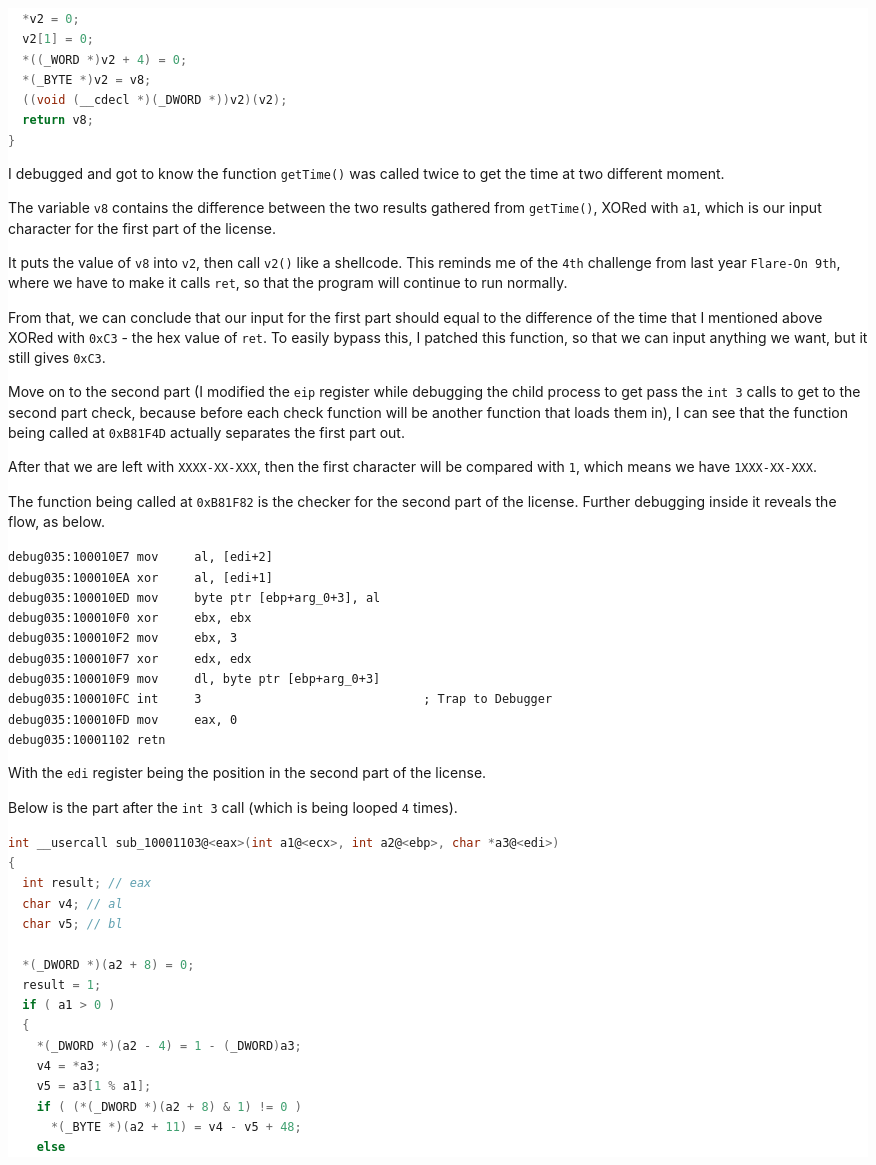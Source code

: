 ```C
  *v2 = 0;
  v2[1] = 0;
  *((_WORD *)v2 + 4) = 0;
  *(_BYTE *)v2 = v8;
  ((void (__cdecl *)(_DWORD *))v2)(v2);
  return v8;
}
```

I debugged and got to know the function `getTime()` was called twice to get the time at two different moment.

The variable `v8` contains the difference between the two results gathered from `getTime()`, XORed with `a1`, which is our input character for the first part of the license.

It puts the value of `v8` into `v2`, then call `v2()` like a shellcode. This reminds me of the `4th` challenge from last year `Flare-On 9th`, where we have to make it calls `ret`, so that the program will continue to run normally.

From that, we can conclude that our input for the first part should equal to the difference of the time that I mentioned above XORed with `0xC3` - the hex value of `ret`. To easily bypass this, I patched this function, so that we can input anything we want, but it still gives `0xC3`.

Move on to the second part (I modified the `eip` register while debugging the child process to get pass the `int 3` calls to get to the second part check, because before each check function will be another function that loads them in), I can see that the function being called at `0xB81F4D` actually separates the first part out. 

After that we are left with `XXXX-XX-XXX`, then the first character will be compared with `1`, which means we have `1XXX-XX-XXX`.

The function being called at `0xB81F82` is the checker for the second part of the license. Further debugging inside it reveals the flow, as below.

```
debug035:100010E7 mov     al, [edi+2]
debug035:100010EA xor     al, [edi+1]
debug035:100010ED mov     byte ptr [ebp+arg_0+3], al
debug035:100010F0 xor     ebx, ebx
debug035:100010F2 mov     ebx, 3
debug035:100010F7 xor     edx, edx
debug035:100010F9 mov     dl, byte ptr [ebp+arg_0+3]
debug035:100010FC int     3                               ; Trap to Debugger
debug035:100010FD mov     eax, 0
debug035:10001102 retn
```

With the `edi` register being the position in the second part of the license.

Below is the part after the `int 3` call (which is being looped `4` times).

```C
int __usercall sub_10001103@<eax>(int a1@<ecx>, int a2@<ebp>, char *a3@<edi>)
{
  int result; // eax
  char v4; // al
  char v5; // bl

  *(_DWORD *)(a2 + 8) = 0;
  result = 1;
  if ( a1 > 0 )
  {
    *(_DWORD *)(a2 - 4) = 1 - (_DWORD)a3;
    v4 = *a3;
    v5 = a3[1 % a1];
    if ( (*(_DWORD *)(a2 + 8) & 1) != 0 )
      *(_BYTE *)(a2 + 11) = v4 - v5 + 48;
    else
```